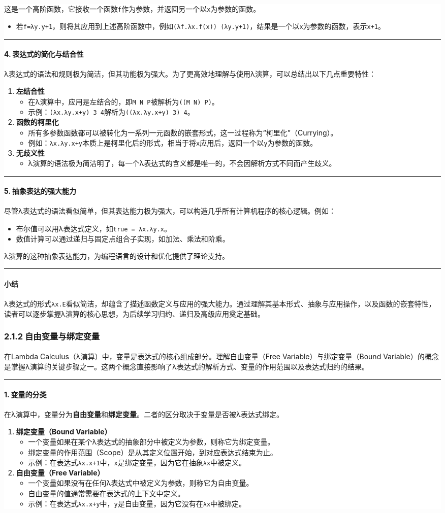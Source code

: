 这是一个高阶函数，它接收一个函数`f`作为参数，并返回另一个以`x`为参数的函数。

- 若`f=λy.y+1`，则将其应用到上述高阶函数中，例如`(λf.λx.f(x)) (λy.y+1)`，结果是一个以`x`为参数的函数，表示`x+1`。

------

#### 4. **表达式的简化与结合性**

λ表达式的语法和规则极为简洁，但其功能极为强大。为了更高效地理解与使用λ演算，可以总结出以下几点重要特性：

1. **左结合性**
   - 在λ演算中，应用是左结合的，即`M N P`被解析为`((M N) P)`。
   - 示例：`(λx.λy.x+y) 3 4`解析为`((λx.λy.x+y) 3) 4`。
2. **函数的柯里化**
   - 所有多参数函数都可以被转化为一系列一元函数的嵌套形式，这一过程称为“柯里化”（Currying）。
   - 例如：`λx.λy.x+y`本质上是柯里化后的形式，相当于将`x`应用后，返回一个以`y`为参数的函数。
3. **无歧义性**
   - λ演算的语法极为简洁明了，每一个λ表达式的含义都是唯一的，不会因解析方式不同而产生歧义。

------

#### 5. **抽象表达的强大能力**

尽管λ表达式的语法看似简单，但其表达能力极为强大，可以构造几乎所有计算机程序的核心逻辑。例如：

- 布尔值可以用λ表达式定义，如`true = λx.λy.x`。
- 数值计算可以通过递归与固定点组合子实现，如加法、乘法和阶乘。

λ演算的这种抽象表达能力，为编程语言的设计和优化提供了理论支持。

------

#### 小结

λ表达式的形式`λx.E`看似简洁，却蕴含了描述函数定义与应用的强大能力。通过理解其基本形式、抽象与应用操作，以及函数的嵌套特性，读者可以逐步掌握λ演算的核心思想，为后续学习归约、递归及高级应用奠定基础。

### 2.1.2 自由变量与绑定变量

在Lambda Calculus（λ演算）中，变量是表达式的核心组成部分。理解自由变量（Free Variable）与绑定变量（Bound Variable）的概念是掌握λ演算的关键步骤之一。这两个概念直接影响了λ表达式的解析方式、变量的作用范围以及表达式归约的结果。

------

#### 1. **变量的分类**

在λ演算中，变量分为**自由变量**和**绑定变量**。二者的区分取决于变量是否被λ表达式绑定。

1. **绑定变量（Bound Variable）**
   - 一个变量如果在某个λ表达式的抽象部分中被定义为参数，则称它为绑定变量。
   - 绑定变量的作用范围（Scope）是从其定义位置开始，到对应表达式结束为止。
   - 示例：在表达式`λx.x+1`中，`x`是绑定变量，因为它在抽象`λx`中被定义。
2. **自由变量（Free Variable）**
   - 一个变量如果没有在任何λ表达式中被定义为参数，则称它为自由变量。
   - 自由变量的值通常需要在表达式的上下文中定义。
   - 示例：在表达式`λx.x+y`中，`y`是自由变量，因为它没有在`λx`中被绑定。
